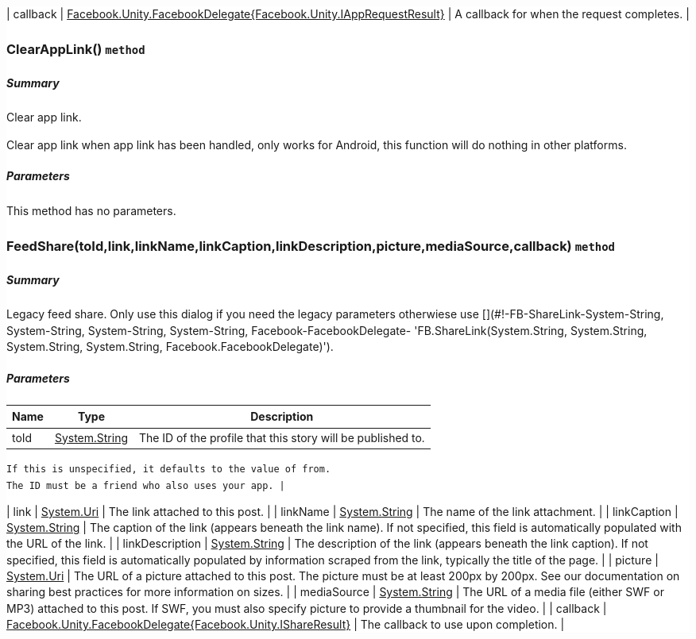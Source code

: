 | callback | [Facebook.Unity.FacebookDelegate{Facebook.Unity.IAppRequestResult}](#T-Facebook-Unity-FacebookDelegate{Facebook-Unity-IAppRequestResult} 'Facebook.Unity.FacebookDelegate{Facebook.Unity.IAppRequestResult}') | A callback for when the request completes. |

<a name='M-Facebook-Unity-FB-ClearAppLink'></a>
### ClearAppLink() `method`

##### Summary

Clear app link.

 Clear app link when app link has been handled, only works for
 Android, this function will do nothing in other platforms.

##### Parameters

This method has no parameters.

<a name='M-Facebook-Unity-FB-FeedShare-System-String,System-Uri,System-String,System-String,System-String,System-Uri,System-String,Facebook-Unity-FacebookDelegate{Facebook-Unity-IShareResult}-'></a>
### FeedShare(toId,link,linkName,linkCaption,linkDescription,picture,mediaSource,callback) `method`

##### Summary

Legacy feed share. Only use this dialog if you need the legacy parameters otherwiese use
[](#!-FB-ShareLink-System-String, System-String, System-String, System-String, Facebook-FacebookDelegate- 'FB.ShareLink(System.String, System.String, System.String, System.String, Facebook.FacebookDelegate)').

##### Parameters

| Name | Type | Description |
| ---- | ---- | ----------- |
| toId | [System.String](http://msdn.microsoft.com/query/dev14.query?appId=Dev14IDEF1&l=EN-US&k=k:System.String 'System.String') | The ID of the profile that this story will be published to.
    If this is unspecified, it defaults to the value of from.
    The ID must be a friend who also uses your app. |
| link | [System.Uri](http://msdn.microsoft.com/query/dev14.query?appId=Dev14IDEF1&l=EN-US&k=k:System.Uri 'System.Uri') | The link attached to this post. |
| linkName | [System.String](http://msdn.microsoft.com/query/dev14.query?appId=Dev14IDEF1&l=EN-US&k=k:System.String 'System.String') | The name of the link attachment. |
| linkCaption | [System.String](http://msdn.microsoft.com/query/dev14.query?appId=Dev14IDEF1&l=EN-US&k=k:System.String 'System.String') | The caption of the link (appears beneath the link name).
    If not specified, this field is automatically populated
    with the URL of the link. |
| linkDescription | [System.String](http://msdn.microsoft.com/query/dev14.query?appId=Dev14IDEF1&l=EN-US&k=k:System.String 'System.String') | The description of the link (appears beneath the link caption).
    If not specified, this field is automatically populated by information
    scraped from the link, typically the title of the page. |
| picture | [System.Uri](http://msdn.microsoft.com/query/dev14.query?appId=Dev14IDEF1&l=EN-US&k=k:System.Uri 'System.Uri') | The URL of a picture attached to this post.
    The picture must be at least 200px by 200px.
    See our documentation on sharing best practices for more information on sizes. |
| mediaSource | [System.String](http://msdn.microsoft.com/query/dev14.query?appId=Dev14IDEF1&l=EN-US&k=k:System.String 'System.String') | The URL of a media file (either SWF or MP3) attached to this post.
    If SWF, you must also specify picture to provide a thumbnail for the video. |
| callback | [Facebook.Unity.FacebookDelegate{Facebook.Unity.IShareResult}](#T-Facebook-Unity-FacebookDelegate{Facebook-Unity-IShareResult} 'Facebook.Unity.FacebookDelegate{Facebook.Unity.IShareResult}') | The callback to use upon completion. |
